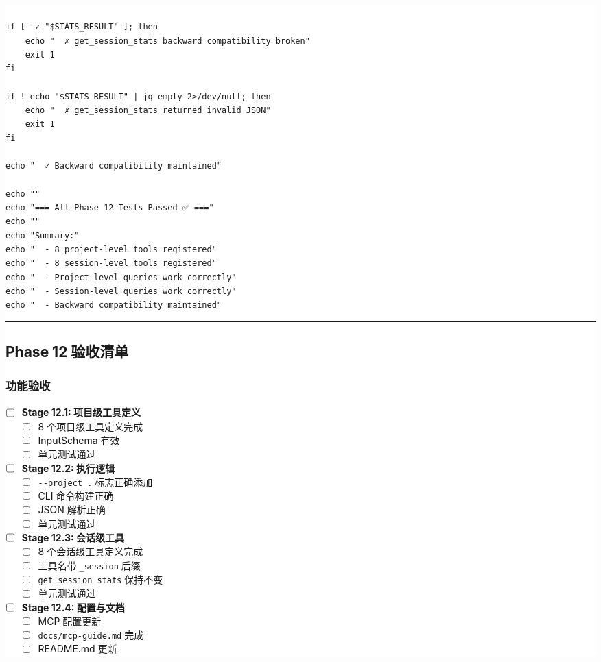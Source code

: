 ```

if [ -z "$STATS_RESULT" ]; then
    echo "  ✗ get_session_stats backward compatibility broken"
    exit 1
fi

if ! echo "$STATS_RESULT" | jq empty 2>/dev/null; then
    echo "  ✗ get_session_stats returned invalid JSON"
    exit 1
fi

echo "  ✓ Backward compatibility maintained"

echo ""
echo "=== All Phase 12 Tests Passed ✅ ==="
echo ""
echo "Summary:"
echo "  - 8 project-level tools registered"
echo "  - 8 session-level tools registered"
echo "  - Project-level queries work correctly"
echo "  - Session-level queries work correctly"
echo "  - Backward compatibility maintained"
```

---

## Phase 12 验收清单

### 功能验收

- [ ] **Stage 12.1: 项目级工具定义**
  - [ ] 8 个项目级工具定义完成
  - [ ] InputSchema 有效
  - [ ] 单元测试通过

- [ ] **Stage 12.2: 执行逻辑**
  - [ ] `--project .` 标志正确添加
  - [ ] CLI 命令构建正确
  - [ ] JSON 解析正确
  - [ ] 单元测试通过

- [ ] **Stage 12.3: 会话级工具**
  - [ ] 8 个会话级工具定义完成
  - [ ] 工具名带 `_session` 后缀
  - [ ] `get_session_stats` 保持不变
  - [ ] 单元测试通过

- [ ] **Stage 12.4: 配置与文档**
  - [ ] MCP 配置更新
  - [ ] `docs/mcp-guide.md` 完成
  - [ ] README.md 更新
